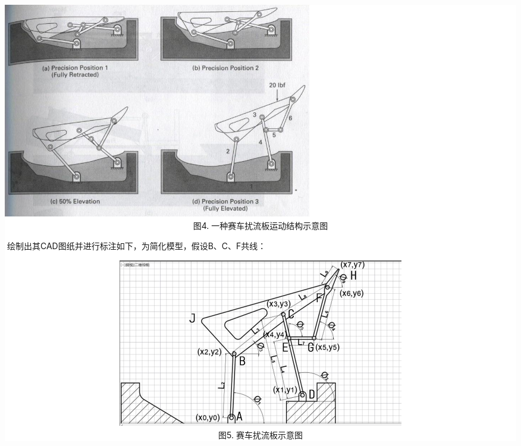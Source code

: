 <img src="pics/扰流板图.jpg" alt="扰流板图动作" style="zoom:60%;" />

<center>图4. 一种赛车扰流板运动结构示意图</center>

​		绘制出其CAD图纸并进行标注如下，为简化模型，假设B、C、F共线：

<center><img src="pics\CAD图_带字母.png" alt="赛车扰流板示意图" style="zoom:100%;" /><center>
<center>图5. 赛车扰流板示意图</center>
